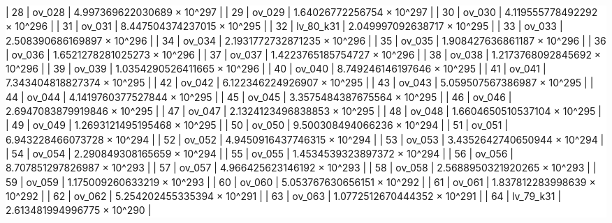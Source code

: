 | 28 | ov_028 | 4.997369622030689 × 10^297 |
| 29 | ov_029 | 1.64026772256754 × 10^297 |
| 30 | ov_030 | 4.119555778492292 × 10^296 |
| 31 | ov_031 | 8.447504374237015 × 10^295 |
| 32 | lv_80_k31 | 2.049997092638717 × 10^295 |
| 33 | ov_033 | 2.508390686169897 × 10^296 |
| 34 | ov_034 | 2.1931772732871235 × 10^296 |
| 35 | ov_035 | 1.908427636861187 × 10^296 |
| 36 | ov_036 | 1.6521278281025273 × 10^296 |
| 37 | ov_037 | 1.4223765185754727 × 10^296 |
| 38 | ov_038 | 1.2173768092845692 × 10^296 |
| 39 | ov_039 | 1.0354290526411665 × 10^296 |
| 40 | ov_040 | 8.749246146197646 × 10^295 |
| 41 | ov_041 | 7.343404818827374 × 10^295 |
| 42 | ov_042 | 6.122346224926907 × 10^295 |
| 43 | ov_043 | 5.059507567386987 × 10^295 |
| 44 | ov_044 | 4.1419760377527844 × 10^295 |
| 45 | ov_045 | 3.3575484387675564 × 10^295 |
| 46 | ov_046 | 2.6947083879919846 × 10^295 |
| 47 | ov_047 | 2.1324123496838853 × 10^295 |
| 48 | ov_048 | 1.6604650510537104 × 10^295 |
| 49 | ov_049 | 1.2693121495195468 × 10^295 |
| 50 | ov_050 | 9.500308494066236 × 10^294 |
| 51 | ov_051 | 6.943228466073728 × 10^294 |
| 52 | ov_052 | 4.9450916437746315 × 10^294 |
| 53 | ov_053 | 3.4352642740650944 × 10^294 |
| 54 | ov_054 | 2.290849308165659 × 10^294 |
| 55 | ov_055 | 1.4534539323897372 × 10^294 |
| 56 | ov_056 | 8.707851297826987 × 10^293 |
| 57 | ov_057 | 4.966425623146192 × 10^293 |
| 58 | ov_058 | 2.5688950321920265 × 10^293 |
| 59 | ov_059 | 1.175009260633219 × 10^293 |
| 60 | ov_060 | 5.053767630656151 × 10^292 |
| 61 | ov_061 | 1.837812283998639 × 10^292 |
| 62 | ov_062 | 5.254202455335394 × 10^291 |
| 63 | ov_063 | 1.0772512670444352 × 10^291 |
| 64 | lv_79_k31 | 2.613481994996775 × 10^290 |